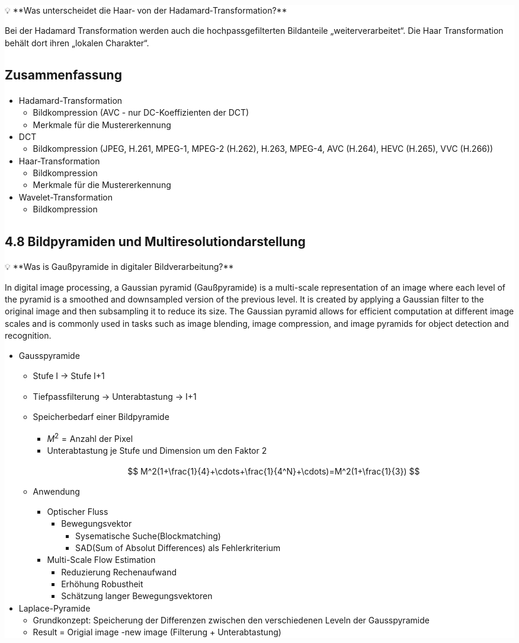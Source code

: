 
<aside>
💡 **Was unterscheidet die Haar‐ von der Hadamard‐Transformation?**

Bei der Hadamard Transformation werden auch die hochpassgefilterten Bildanteile „weiterverarbeitet“. Die Haar Transformation behält dort ihren „lokalen Charakter“.

</aside>

## Zusammenfassung

- Hadamard-Transformation
    - Bildkompression (AVC - nur DC-Koeffizienten der DCT)
    - Merkmale für die Mustererkennung
- DCT
    - Bildkompression (JPEG, H.261, MPEG-1, MPEG-2 (H.262), H.263, MPEG-4, AVC (H.264), HEVC (H.265), VVC (H.266))
- Haar-Transformation
    - Bildkompression
    - Merkmale für die Mustererkennung
- Wavelet-Transformation
    - Bildkompression

## 4.8 Bildpyramiden und Multiresolutiondarstellung

<aside>
💡 **Was is Gaußpyramide in digitaler Bildverarbeitung?**

In digital image processing, a Gaussian pyramid (Gaußpyramide) is a multi-scale representation of an image where each level of the pyramid is a smoothed and downsampled version of the previous level. It is created by applying a Gaussian filter to the original image and then subsampling it to reduce its size. The Gaussian pyramid allows for efficient computation at different image scales and is commonly used in tasks such as image blending, image compression, and image pyramids for object detection and recognition.

</aside>

- Gausspyramide
    - Stufe I → Stufe I+1
    - Tiefpassfilterung → Unterabtastung → I+1
    - Speicherbedarf einer Bildpyramide
        - $M^2 = \text{Anzahl der Pixel}$
        - Unterabtastung je Stufe und Dimension um den Faktor 2
        
        $$
        M^2(1+\frac{1}{4}+\cdots+\frac{1}{4^N}+\cdots)=M^2(1+\frac{1}{3})
        $$
        
    - Anwendung
        - Optischer Fluss
            - Bewegungsvektor
                - Sysematische Suche(Blockmatching)
                - SAD(Sum of Absolut Differences) als Fehlerkriterium
        - Multi-Scale Flow Estimation
            - Reduzierung Rechenaufwand
            - Erhöhung Robustheit
            - Schätzung langer Bewegungsvektoren
- Laplace-Pyramide
    - Grundkonzept: Speicherung der Differenzen zwischen den verschiedenen Leveln der Gausspyramide
    - Result = Origial image -new image (Filterung + Unterabtastung)
      